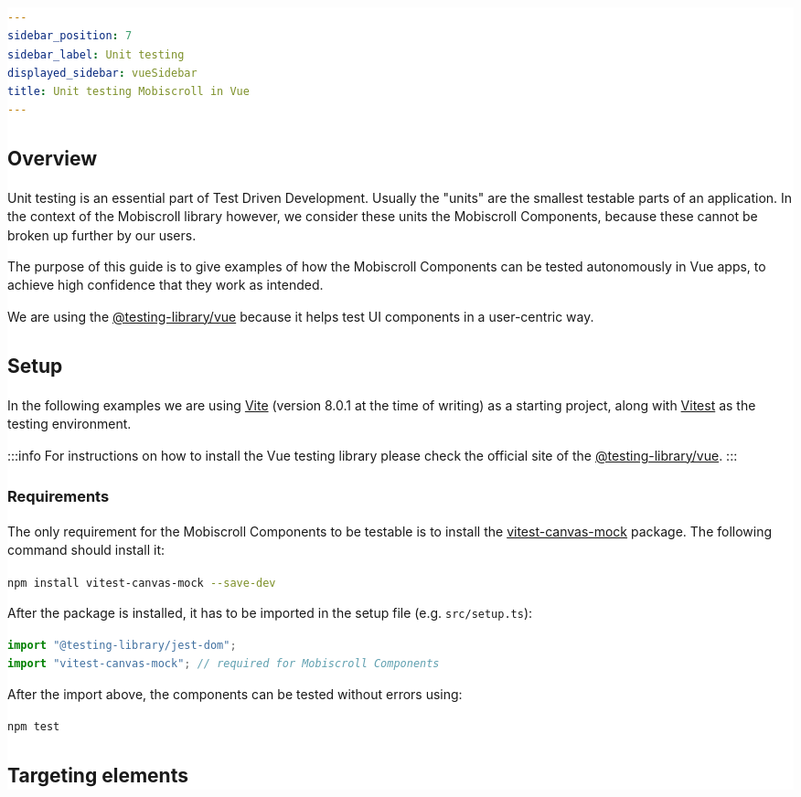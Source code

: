 ```yaml
---
sidebar_position: 7
sidebar_label: Unit testing
displayed_sidebar: vueSidebar
title: Unit testing Mobiscroll in Vue
---
```


## Overview

Unit testing is an essential part of Test Driven Development. Usually the "units" are the smallest testable parts of an application. In the context of the Mobiscroll library however, we consider these units the Mobiscroll Components, because these cannot be broken up further by our users.

The purpose of this guide is to give examples of how the Mobiscroll Components can be tested autonomously in Vue apps, to achieve high confidence that they work as intended.

We are using the [@testing-library/vue](https://testing-library.com/docs/vue-testing-library/intro/) because it helps test UI components in a user-centric way.

## Setup

In the following examples we are using [Vite](https://vite.dev/) (version 8.0.1 at the time of writing) as a starting project, along with [Vitest](https://vuejs.org/guide/scaling-up/testing) as the testing environment.

:::info
For instructions on how to install the Vue testing library please check the official site of the [@testing-library/vue](https://testing-library.com/docs/vue-testing-library/intro/).
:::

### Requirements

The only requirement for the Mobiscroll Components to be testable is to install the [vitest-canvas-mock](https://www.npmjs.com/package/vitest-canvas-mock) package. The following command should install it:

```bash
npm install vitest-canvas-mock --save-dev
```

After the package is installed, it has to be imported in the setup file (e.g. `src/setup.ts`):

```ts title="src/setup.ts"
import "@testing-library/jest-dom";
import "vitest-canvas-mock"; // required for Mobiscroll Components
```

After the import above, the components can be tested without errors using:

```bash
npm test
```

## Targeting elements
